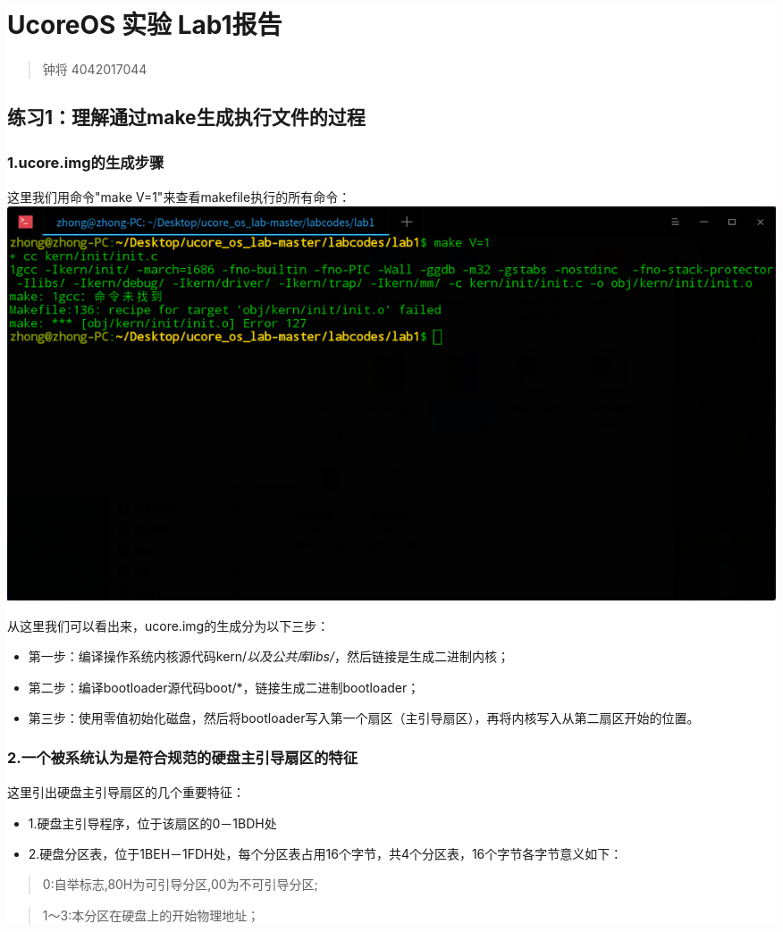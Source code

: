 # UcoreOS 实验 Lab1报告

> 钟将 4042017044

## 练习1：理解通过make生成执行文件的过程

### 1.ucore.img的生成步骤

这里我们用命令"make V=1"来查看makefile执行的所有命令：
![](img/1.png)

从这里我们可以看出来，ucore.img的生成分为以下三步：

- 第一步：编译操作系统内核源代码kern/*以及公共库libs/*，然后链接是生成二进制内核；

- 第二步：编译bootloader源代码boot/*，链接生成二进制bootloader；

- 第三步：使用零值初始化磁盘，然后将bootloader写入第一个扇区（主引导扇区），再将内核写入从第二扇区开始的位置。

### 2.一个被系统认为是符合规范的硬盘主引导扇区的特征

这里引出硬盘主引导扇区的几个重要特征：

- 1.硬盘主引导程序，位于该扇区的0－1BDH处

- 2.硬盘分区表，位于1BEH－1FDH处，每个分区表占用16个字节，共4个分区表，16个字节各字节意义如下：

>0:自举标志,80H为可引导分区,00为不可引导分区;

>1～3:本分区在硬盘上的开始物理地址；
